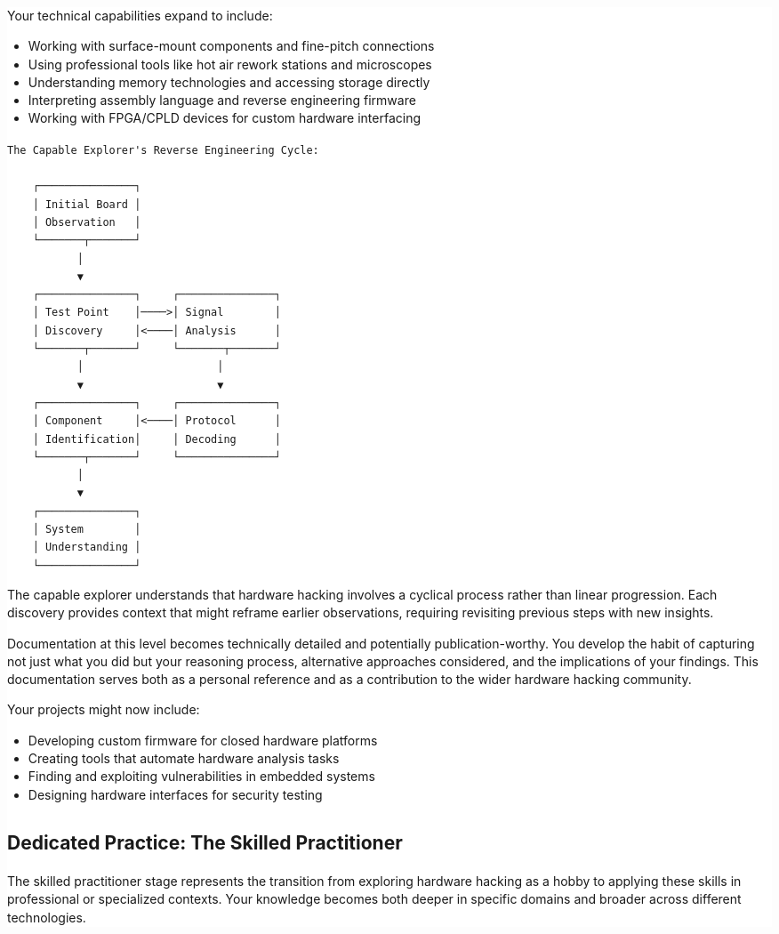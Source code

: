 Your technical capabilities expand to include:
- Working with surface-mount components and fine-pitch connections
- Using professional tools like hot air rework stations and microscopes
- Understanding memory technologies and accessing storage directly
- Interpreting assembly language and reverse engineering firmware
- Working with FPGA/CPLD devices for custom hardware interfacing

```
The Capable Explorer's Reverse Engineering Cycle:
  
    ┌───────────────┐
    │ Initial Board │
    │ Observation   │
    └───────┬───────┘
           │
           ▼
    ┌───────────────┐     ┌───────────────┐
    │ Test Point    │────>│ Signal        │
    │ Discovery     │<────│ Analysis      │
    └───────┬───────┘     └───────┬───────┘
           │                     │
           ▼                     ▼
    ┌───────────────┐     ┌───────────────┐
    │ Component     │<────│ Protocol      │
    │ Identification│     │ Decoding      │
    └───────┬───────┘     └───────────────┘
           │
           ▼
    ┌───────────────┐
    │ System        │
    │ Understanding │
    └───────────────┘
```

The capable explorer understands that hardware hacking involves a cyclical process rather than linear progression. Each discovery provides context that might reframe earlier observations, requiring revisiting previous steps with new insights.

Documentation at this level becomes technically detailed and potentially publication-worthy. You develop the habit of capturing not just what you did but your reasoning process, alternative approaches considered, and the implications of your findings. This documentation serves both as a personal reference and as a contribution to the wider hardware hacking community.

Your projects might now include:
- Developing custom firmware for closed hardware platforms
- Creating tools that automate hardware analysis tasks
- Finding and exploiting vulnerabilities in embedded systems
- Designing hardware interfaces for security testing

## Dedicated Practice: The Skilled Practitioner

The skilled practitioner stage represents the transition from exploring hardware hacking as a hobby to applying these skills in professional or specialized contexts. Your knowledge becomes both deeper in specific domains and broader across different technologies.
